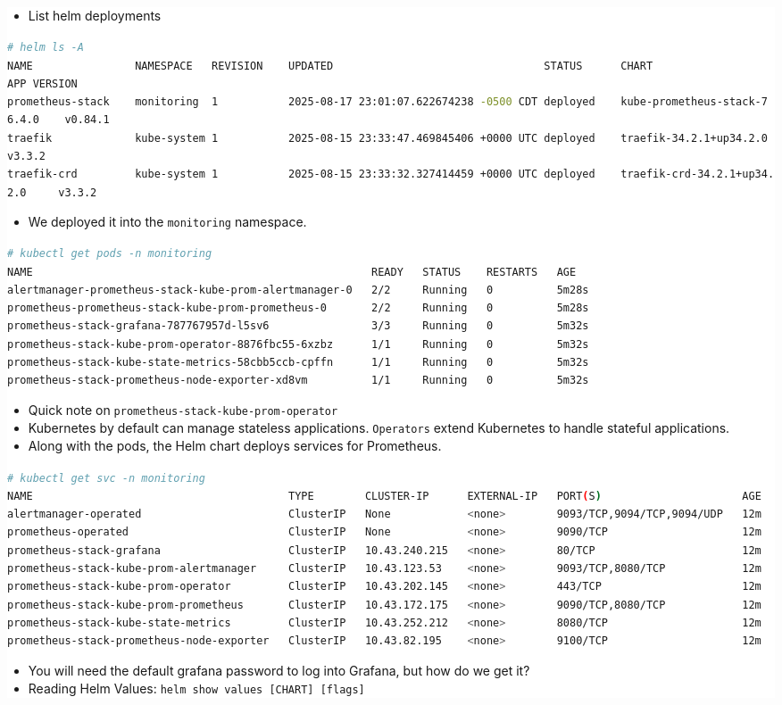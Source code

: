 - List helm deployments
```bash
# helm ls -A
NAME            	NAMESPACE  	REVISION	UPDATED                                	STATUS  	CHART                       	APP VERSION
prometheus-stack	monitoring 	1       	2025-08-17 23:01:07.622674238 -0500 CDT	deployed	kube-prometheus-stack-76.4.0	v0.84.1    
traefik         	kube-system	1       	2025-08-15 23:33:47.469845406 +0000 UTC	deployed	traefik-34.2.1+up34.2.0     	v3.3.2     
traefik-crd     	kube-system	1       	2025-08-15 23:33:32.327414459 +0000 UTC	deployed	traefik-crd-34.2.1+up34.2.0 	v3.3.2
```

- We deployed it into the ```monitoring``` namespace.
```bash
# kubectl get pods -n monitoring
NAME                                                     READY   STATUS    RESTARTS   AGE
alertmanager-prometheus-stack-kube-prom-alertmanager-0   2/2     Running   0          5m28s
prometheus-prometheus-stack-kube-prom-prometheus-0       2/2     Running   0          5m28s
prometheus-stack-grafana-787767957d-l5sv6                3/3     Running   0          5m32s
prometheus-stack-kube-prom-operator-8876fbc55-6xzbz      1/1     Running   0          5m32s
prometheus-stack-kube-state-metrics-58cbb5ccb-cpffn      1/1     Running   0          5m32s
prometheus-stack-prometheus-node-exporter-xd8vm          1/1     Running   0          5m32s
```
- Quick note on ```prometheus-stack-kube-prom-operator```
- Kubernetes by default can manage stateless applications. ```Operators``` extend Kubernetes to handle stateful applications.
- Along with the pods, the Helm chart deploys services for Prometheus.

```bash
# kubectl get svc -n monitoring
NAME                                        TYPE        CLUSTER-IP      EXTERNAL-IP   PORT(S)                      AGE
alertmanager-operated                       ClusterIP   None            <none>        9093/TCP,9094/TCP,9094/UDP   12m
prometheus-operated                         ClusterIP   None            <none>        9090/TCP                     12m
prometheus-stack-grafana                    ClusterIP   10.43.240.215   <none>        80/TCP                       12m
prometheus-stack-kube-prom-alertmanager     ClusterIP   10.43.123.53    <none>        9093/TCP,8080/TCP            12m
prometheus-stack-kube-prom-operator         ClusterIP   10.43.202.145   <none>        443/TCP                      12m
prometheus-stack-kube-prom-prometheus       ClusterIP   10.43.172.175   <none>        9090/TCP,8080/TCP            12m
prometheus-stack-kube-state-metrics         ClusterIP   10.43.252.212   <none>        8080/TCP                     12m
prometheus-stack-prometheus-node-exporter   ClusterIP   10.43.82.195    <none>        9100/TCP                     12m
```

- You will need the default grafana password to log into Grafana, but how do we get it?
- Reading Helm Values: ```helm show values [CHART] [flags]```

